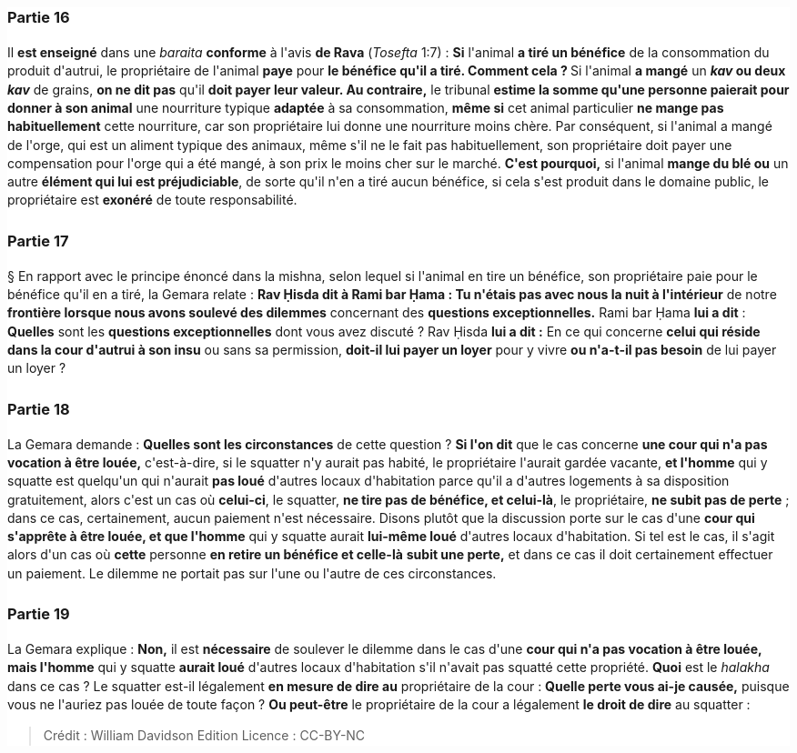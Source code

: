 ### Partie 16
Il <b>est enseigné</b> dans une <i>baraita</i> <b>conforme</b> à l'avis <b>de Rava</b> (<i>Tosefta</i> 1:7) : <b>Si</b> l'animal <b>a tiré un bénéfice</b> de la consommation du produit d'autrui, le propriétaire de l'animal <b>paye</b> pour <b>le bénéfice qu'il a tiré. Comment cela ? </b> Si l'animal <b>a mangé</b> un <b><i>kav</i> ou deux <i>kav</i></b> de grains, <b>on ne dit pas</b> qu'il <b>doit payer leur valeur. Au contraire,</b> le tribunal <b>estime la somme qu'une personne paierait pour donner à son animal</b> une nourriture typique <b>adaptée</b> à sa consommation, <b>même si</b> cet animal particulier <b>ne mange pas habituellement</b> cette nourriture, car son propriétaire lui donne une nourriture moins chère. Par conséquent, si l'animal a mangé de l'orge, qui est un aliment typique des animaux, même s'il ne le fait pas habituellement, son propriétaire doit payer une compensation pour l'orge qui a été mangé, à son prix le moins cher sur le marché. <b>C'est pourquoi,</b> si l'animal <b>mange du blé ou</b> un autre <b>élément qui lui est préjudiciable</b>, de sorte qu'il n'en a tiré aucun bénéfice, si cela s'est produit dans le domaine public, le propriétaire est <b>exonéré</b> de toute responsabilité.

### Partie 17
§ En rapport avec le principe énoncé dans la mishna, selon lequel si l'animal en tire un bénéfice, son propriétaire paie pour le bénéfice qu'il en a tiré, la Gemara relate : <b>Rav Ḥisda dit à Rami bar Ḥama : Tu n'étais pas avec nous la nuit à l'intérieur</b> de notre <b>frontière lorsque nous avons soulevé des dilemmes</b> concernant des <b>questions exceptionnelles.</b> Rami bar Ḥama <b>lui a dit</b> : <b>Quelles</b> sont les <b>questions exceptionnelles</b> dont vous avez discuté ? Rav Ḥisda <b>lui a dit :</b> En ce qui concerne <b>celui qui réside dans la cour d'autrui à son insu</b> ou sans sa permission, <b>doit-il lui payer un loyer</b> pour y vivre <b>ou n'a-t-il pas besoin</b> de lui payer un loyer ?

### Partie 18
La Gemara demande : <b>Quelles sont les circonstances</b> de cette question ? <b>Si l'on dit</b> que le cas concerne <b>une cour qui n'a pas vocation à être louée,</b> c'est-à-dire, si le squatter n'y aurait pas habité, le propriétaire l'aurait gardée vacante, <b>et l'homme</b> qui y squatte est quelqu'un qui n'aurait <b>pas loué</b> d'autres locaux d'habitation parce qu'il a d'autres logements à sa disposition gratuitement, alors c'est un cas où <b>celui-ci</b>, le squatter, <b>ne tire pas de bénéfice, et celui-là</b>, le propriétaire, <b>ne subit pas de perte</b> ; dans ce cas, certainement, aucun paiement n'est nécessaire. Disons plutôt que la discussion porte sur le cas d'une <b>cour qui s'apprête à être louée, et que l'homme</b> qui y squatte aurait <b>lui-même loué</b> d'autres locaux d'habitation. Si tel est le cas, il s'agit alors d'un cas où <b>cette</b> personne <b>en retire un bénéfice et celle-là</b> <b>subit une perte,</b> et dans ce cas il doit certainement effectuer un paiement. Le dilemme ne portait pas sur l'une ou l'autre de ces circonstances.

### Partie 19
La Gemara explique : <b>Non,</b> il est <b>nécessaire</b> de soulever le dilemme dans le cas d'une <b>cour qui n'a pas vocation à être louée, mais l'homme</b> qui y squatte <b>aurait loué</b> d'autres locaux d'habitation s'il n'avait pas squatté cette propriété. <b>Quoi</b> est le <i>halakha</i> dans ce cas ? Le squatter est-il légalement <b>en mesure de dire au</b> propriétaire de la cour : <b>Quelle perte vous ai-je causée,</b> puisque vous ne l'auriez pas louée de toute façon ? <b>Ou peut-être</b> le propriétaire de la cour a légalement <b>le droit de dire</b> au squatter :

>Crédit : William Davidson Edition
>Licence : CC-BY-NC